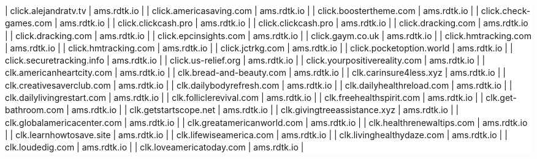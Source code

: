 | click.alejandratv.tv | ams.rdtk.io |
| click.americasaving.com | ams.rdtk.io |
| click.boostertheme.com | ams.rdtk.io |
| click.check-games.com | ams.rdtk.io |
| click.clickcash.pro | ams.rdtk.io |
| click.clickcash.pro | ams.rdtk.io |
| click.dracking.com | ams.rdtk.io |
| click.dracking.com | ams.rdtk.io |
| click.epcinsights.com | ams.rdtk.io |
| click.gaym.co.uk | ams.rdtk.io |
| click.hmtracking.com | ams.rdtk.io |
| click.hmtracking.com | ams.rdtk.io |
| click.jctrkg.com | ams.rdtk.io |
| click.pocketoption.world | ams.rdtk.io |
| click.securetracking.info | ams.rdtk.io |
| click.us-relief.org | ams.rdtk.io |
| click.yourpositivereality.com | ams.rdtk.io |
| clk.americanheartcity.com | ams.rdtk.io |
| clk.bread-and-beauty.com | ams.rdtk.io |
| clk.carinsure4less.xyz | ams.rdtk.io |
| clk.creativesaverclub.com | ams.rdtk.io |
| clk.dailybodyrefresh.com | ams.rdtk.io |
| clk.dailyhealthreload.com | ams.rdtk.io |
| clk.dailylivingrestart.com | ams.rdtk.io |
| clk.folliclerevival.com | ams.rdtk.io |
| clk.freehealthspirit.com | ams.rdtk.io |
| clk.get-bathroom.com | ams.rdtk.io |
| clk.getstartscope.net | ams.rdtk.io |
| clk.givingtreeassistance.xyz | ams.rdtk.io |
| clk.globalamericacenter.com | ams.rdtk.io |
| clk.greatamericanworld.com | ams.rdtk.io |
| clk.healthrenewaltips.com | ams.rdtk.io |
| clk.learnhowtosave.site | ams.rdtk.io |
| clk.lifewiseamerica.com | ams.rdtk.io |
| clk.livinghealthydaze.com | ams.rdtk.io |
| clk.loudedig.com | ams.rdtk.io |
| clk.loveamericatoday.com | ams.rdtk.io |